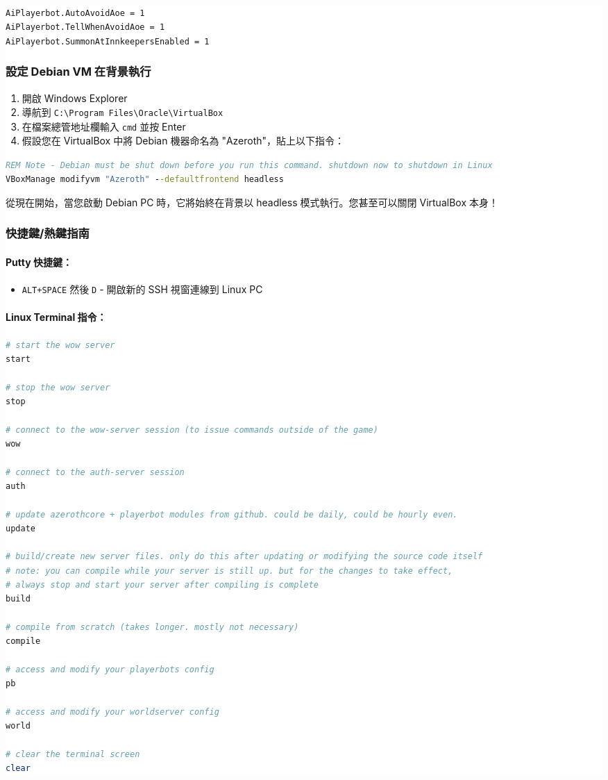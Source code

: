 ```
AiPlayerbot.AutoAvoidAoe = 1
AiPlayerbot.TellWhenAvoidAoe = 1
AiPlayerbot.SummonAtInnkeepersEnabled = 1
```

### 設定 Debian VM 在背景執行

1. 開啟 Windows Explorer
2. 導航到 `C:\Program Files\Oracle\VirtualBox`
3. 在檔案總管地址欄輸入 `cmd` 並按 Enter
4. 假設您在 VirtualBox 中將 Debian 機器命名為 "Azeroth"，貼上以下指令：

```cmd
REM Note - Debian must be shut down before you run this command. shutdown now to shutdown in Linux
VBoxManage modifyvm "Azeroth" --defaultfrontend headless
```

從現在開始，當您啟動 Debian PC 時，它將始終在背景以 headless 模式執行。您甚至可以關閉 VirtualBox 本身！

### 快捷鍵/熱鍵指南

#### Putty 快捷鍵：
- `ALT+SPACE` 然後 `D` - 開啟新的 SSH 視窗連線到 Linux PC

#### Linux Terminal 指令：

```bash
# start the wow server
start

# stop the wow server
stop

# connect to the wow-server session (to issue commands outside of the game)
wow

# connect to the auth-server session
auth

# update azerothcore + playerbot modules from github. could be daily, could be hourly even.
update

# build/create new server files. only do this after updating or modifying the source code itself
# note: you can compile while your server is still up. but for the changes to take effect,
# always stop and start your server after compiling is complete
build

# compile from scratch (takes longer. mostly not necessary)
compile

# access and modify your playerbots config
pb

# access and modify your worldserver config
world

# clear the terminal screen
clear
```
